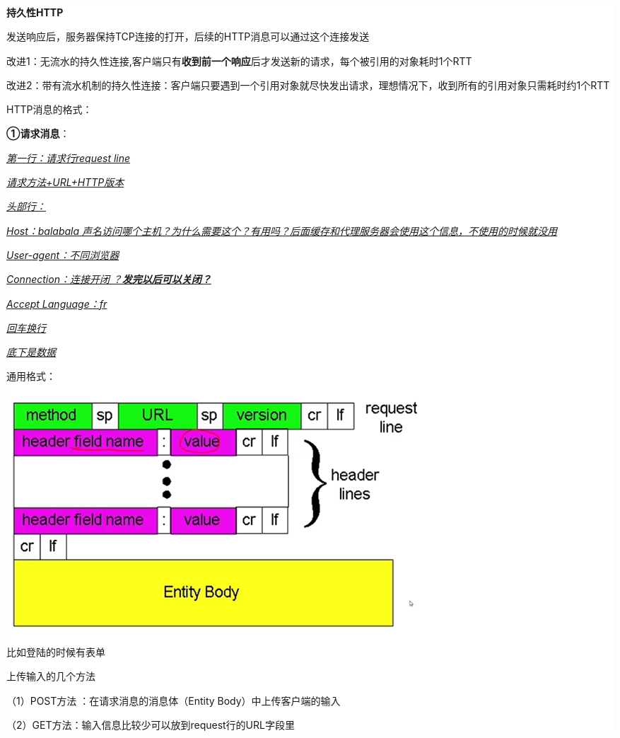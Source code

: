 **持久性HTTP**

发送响应后，服务器保持TCP连接的打开，后续的HTTP消息可以通过这个连接发送

改进1：无流水的持久性连接,客户端只有**收到前一个响应**后才发送新的请求，每个被引用的对象耗时1个RTT

改进2：带有流水机制的持久性连接：客户端只要遇到一个引用对象就尽快发出请求，理想情况下，收到所有的引用对象只需耗时约1个RTT



HTTP消息的格式：

**①请求消息**：

*<u>第一行：请求行request line*</u>

<u>*请求方法+URL+HTTP版本*</u>

<u>*头部行：*</u>

<u>*Host：balabala 声名访问哪个主机？为什么需要这个？有用吗？后面缓存和代理服务器会使用这个信息，不使用的时候就没用*</u>

<u>*User-agent：不同浏览器*</u>

<u>*Connection：连接开闭 ？**发完以后可以关闭？***</u>

<u>*Accept Language：fr*</u>

*<u>回车换行</u>*

<u>*底下是数据*</u>

通用格式：

![image-20211206193834679](应用层.assets/image-20211206193834679.png)

比如登陆的时候有表单

上传输入的几个方法

（1）POST方法 ：在请求消息的消息体（Entity Body）中上传客户端的输入

（2）GET方法：输入信息比较少可以放到request行的URL字段里
